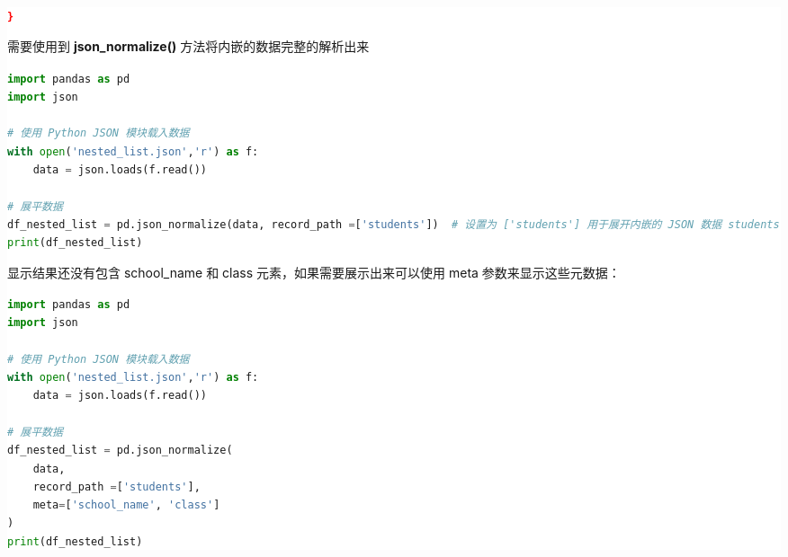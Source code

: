 ```json
}
```

需要使用到 **json_normalize()** 方法将内嵌的数据完整的解析出来

```python
import pandas as pd
import json

# 使用 Python JSON 模块载入数据
with open('nested_list.json','r') as f:
    data = json.loads(f.read())

# 展平数据
df_nested_list = pd.json_normalize(data, record_path =['students'])  # 设置为 ['students'] 用于展开内嵌的 JSON 数据 students
print(df_nested_list)
```

显示结果还没有包含 school_name 和 class 元素，如果需要展示出来可以使用 meta 参数来显示这些元数据：

```python
import pandas as pd
import json

# 使用 Python JSON 模块载入数据
with open('nested_list.json','r') as f:
    data = json.loads(f.read())

# 展平数据
df_nested_list = pd.json_normalize(
    data,
    record_path =['students'],
    meta=['school_name', 'class']
)
print(df_nested_list)
```

